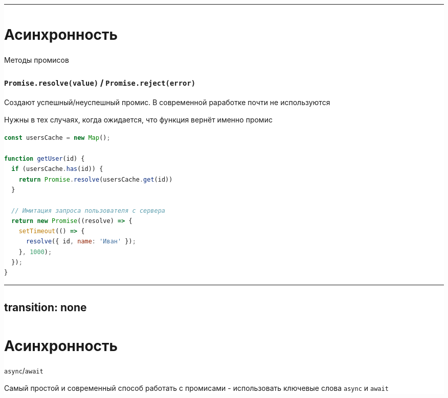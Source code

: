 </div>

</div>

---

# Асинхронность

Методы промисов

<div class="bg-gray-200 dark:bg-gray-800 p-2 border-rd-4">

### `Promise.resolve(value)` / `Promise.reject(error)`

Создают успешный/неуспешный промис. В современной раработке почти не используются

Нужны в тех случаях, когда ожидается, что функция вернёт именно промис

```js
const usersCache = new Map();

function getUser(id) {
  if (usersCache.has(id)) {
    return Promise.resolve(usersCache.get(id))
  }

  // Имитация запроса пользователя с сервера
  return new Promise((resolve) => {
    setTimeout(() => {
      resolve({ id, name: 'Иван' });
    }, 1000);
  });
}

```

</div>

---
transition: none
---

<style scoped>
  div {
    --slidev-code-font-size: 9px;
    --slidev-code-line-height: 11px;
  }
</style>

# Асинхронность

`async`/`await`

Самый простой и современный способ работать с промисами - использовать ключевые слова `async` и `await`
